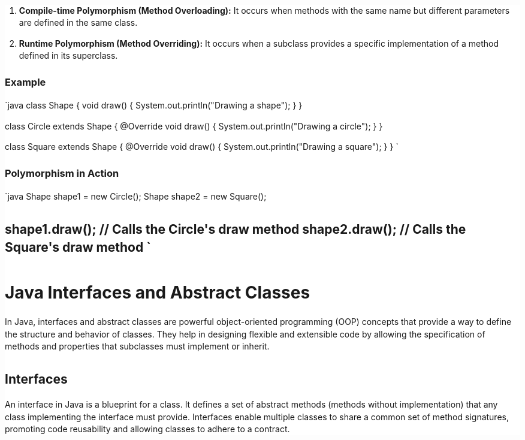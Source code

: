 1. **Compile-time Polymorphism (Method Overloading):** It occurs when methods with the same name but different parameters are defined in the same class.

2. **Runtime Polymorphism (Method Overriding):** It occurs when a subclass provides a specific implementation of a method defined in its superclass.

### Example

`java
class Shape {
    void draw() {
        System.out.println("Drawing a shape");
    }
}

class Circle extends Shape {
    @Override
    void draw() {
        System.out.println("Drawing a circle");
    }
}

class Square extends Shape {
    @Override
    void draw() {
        System.out.println("Drawing a square");
    }
}
`

### Polymorphism in Action

`java
Shape shape1 = new Circle();
Shape shape2 = new Square();

shape1.draw(); // Calls the Circle's draw method
shape2.draw(); // Calls the Square's draw method
`
----------------------------------------------------------------------------------------------------------------------------------
# Java Interfaces and Abstract Classes

In Java, interfaces and abstract classes are powerful object-oriented programming (OOP) concepts that provide a way to define the structure and behavior of classes. They help in designing flexible and extensible code by allowing the specification of methods and properties that subclasses must implement or inherit.


## Interfaces

An interface in Java is a blueprint for a class. It defines a set of abstract methods (methods without implementation) that any class implementing the interface must provide. Interfaces enable multiple classes to share a common set of method signatures, promoting code reusability and allowing classes to adhere to a contract.
